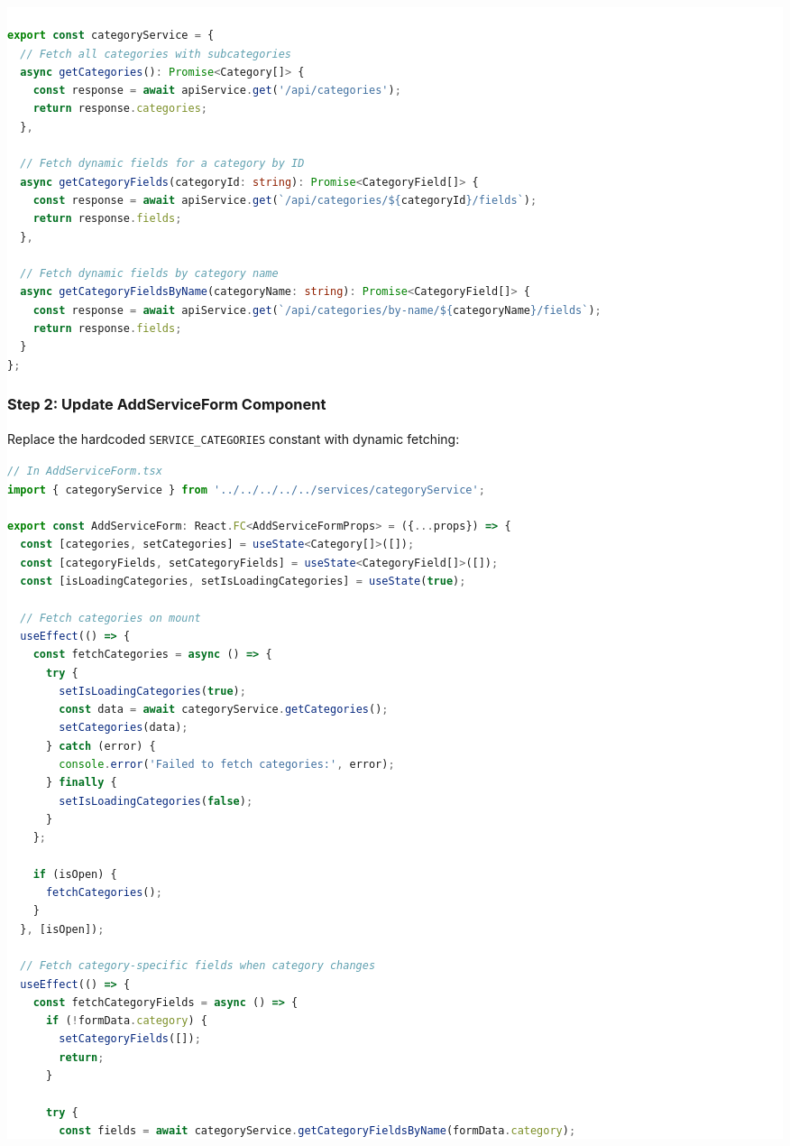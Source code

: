```typescript

export const categoryService = {
  // Fetch all categories with subcategories
  async getCategories(): Promise<Category[]> {
    const response = await apiService.get('/api/categories');
    return response.categories;
  },

  // Fetch dynamic fields for a category by ID
  async getCategoryFields(categoryId: string): Promise<CategoryField[]> {
    const response = await apiService.get(`/api/categories/${categoryId}/fields`);
    return response.fields;
  },

  // Fetch dynamic fields by category name
  async getCategoryFieldsByName(categoryName: string): Promise<CategoryField[]> {
    const response = await apiService.get(`/api/categories/by-name/${categoryName}/fields`);
    return response.fields;
  }
};
```

### Step 2: Update AddServiceForm Component

Replace the hardcoded `SERVICE_CATEGORIES` constant with dynamic fetching:

```typescript
// In AddServiceForm.tsx
import { categoryService } from '../../../../../services/categoryService';

export const AddServiceForm: React.FC<AddServiceFormProps> = ({...props}) => {
  const [categories, setCategories] = useState<Category[]>([]);
  const [categoryFields, setCategoryFields] = useState<CategoryField[]>([]);
  const [isLoadingCategories, setIsLoadingCategories] = useState(true);

  // Fetch categories on mount
  useEffect(() => {
    const fetchCategories = async () => {
      try {
        setIsLoadingCategories(true);
        const data = await categoryService.getCategories();
        setCategories(data);
      } catch (error) {
        console.error('Failed to fetch categories:', error);
      } finally {
        setIsLoadingCategories(false);
      }
    };

    if (isOpen) {
      fetchCategories();
    }
  }, [isOpen]);

  // Fetch category-specific fields when category changes
  useEffect(() => {
    const fetchCategoryFields = async () => {
      if (!formData.category) {
        setCategoryFields([]);
        return;
      }

      try {
        const fields = await categoryService.getCategoryFieldsByName(formData.category);
```